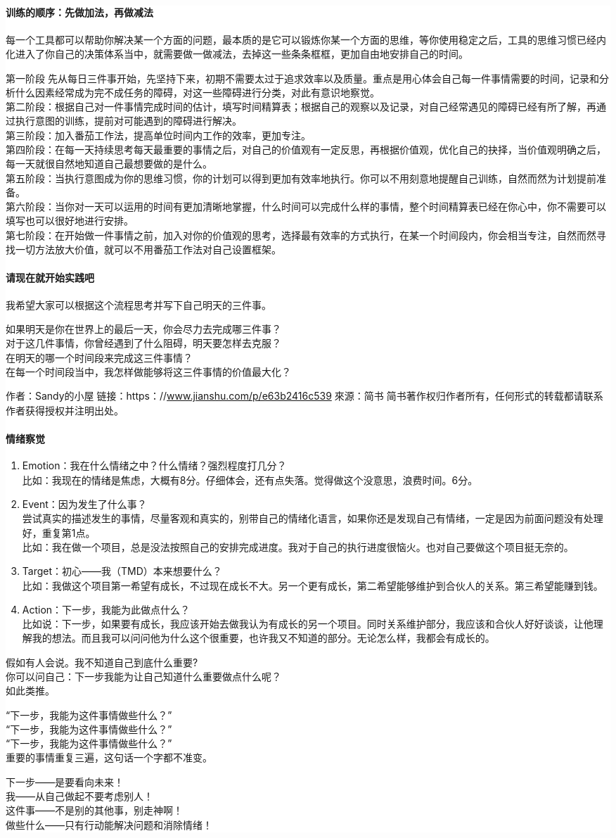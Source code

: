 #### 训练的顺序：先做加法，再做减法

每一个工具都可以帮助你解决某一个方面的问题，最本质的是它可以锻炼你某一个方面的思维，等你使用稳定之后，工具的思维习惯已经内化进入了你自己的决策体系当中，就需要做一做减法，去掉这一些条条框框，更加自由地安排自己的时间。  

第一阶段 先从每日三件事开始，先坚持下来，初期不需要太过于追求效率以及质量。重点是用心体会自己每一件事情需要的时间，记录和分析什么因素经常成为完不成任务的障碍，对这一些障碍进行分类，对此有意识地察觉。  
第二阶段：根据自己对一件事情完成时间的估计，填写时间精算表；根据自己的观察以及记录，对自己经常遇见的障碍已经有所了解，再通过执行意图的训练，提前对可能遇到的障碍进行解决。  
第三阶段：加入番茄工作法，提高单位时间内工作的效率，更加专注。  
第四阶段：在每一天持续思考每天最重要的事情之后，对自己的价值观有一定反思，再根据价值观，优化自己的抉择，当价值观明确之后，每一天就很自然地知道自己最想要做的是什么。  
第五阶段：当执行意图成为你的思维习惯，你的计划可以得到更加有效率地执行。你可以不用刻意地提醒自己训练，自然而然为计划提前准备。  
第六阶段：当你对一天可以运用的时间有更加清晰地掌握，什么时间可以完成什么样的事情，整个时间精算表已经在你心中，你不需要可以填写也可以很好地进行安排。  
第七阶段：在开始做一件事情之前，加入对你的价值观的思考，选择最有效率的方式执行，在某一个时间段内，你会相当专注，自然而然寻找一切方法放大价值，就可以不用番茄工作法对自己设置框架。  

#### 请现在就开始实践吧

我希望大家可以根据这个流程思考并写下自己明天的三件事。

如果明天是你在世界上的最后一天，你会尽力去完成哪三件事？  
对于这几件事情，你曾经遇到了什么阻碍，明天要怎样去克服？  
在明天的哪一个时间段来完成这三件事情？  
在每一个时间段当中，我怎样做能够将这三件事情的价值最大化？  

作者：Sandy的小屋
链接：https：//www.jianshu.com/p/e63b2416c539
來源：简书
简书著作权归作者所有，任何形式的转载都请联系作者获得授权并注明出处。

#### 情绪察觉  

1.  Emotion：我在什么情绪之中？什么情绪？强烈程度打几分？  
比如：我现在的情绪是焦虑，大概有8分。仔细体会，还有点失落。觉得做这个没意思，浪费时间。6分。

2. Event：因为发生了什么事？  
尝试真实的描述发生的事情，尽量客观和真实的，别带自己的情绪化语言，如果你还是发现自己有情绪，一定是因为前面问题没有处理好，重复第1点。  
比如：我在做一个项目，总是没法按照自己的安排完成进度。我对于自己的执行进度很恼火。也对自己要做这个项目挺无奈的。

3.  Target：初心——我（TMD）本来想要什么？  
比如：我做这个项目第一希望有成长，不过现在成长不大。另一个更有成长，第二希望能够维护到合伙人的关系。第三希望能赚到钱。

4. Action：下一步，我能为此做点什么？  
比如说：下一步，如果要有成长，我应该开始去做我认为有成长的另一个项目。同时关系维护部分，我应该和合伙人好好谈谈，让他理解我的想法。而且我可以问问他为什么这个很重要，也许我又不知道的部分。无论怎么样，我都会有成长的。

假如有人会说。我不知道自己到底什么重要?  
你可以问自己：下一步我能为让自己知道什么重要做点什么呢？  
如此类推。

“下一步，我能为这件事情做些什么？”  
“下一步，我能为这件事情做些什么？”  
“下一步，我能为这件事情做些什么？”  
重要的事情重复三遍，这句话一个字都不准变。

下一步——是要看向未来！  
我——从自己做起不要考虑别人！  
这件事——不是别的其他事，别走神啊！  
做些什么——只有行动能解决问题和消除情绪！
